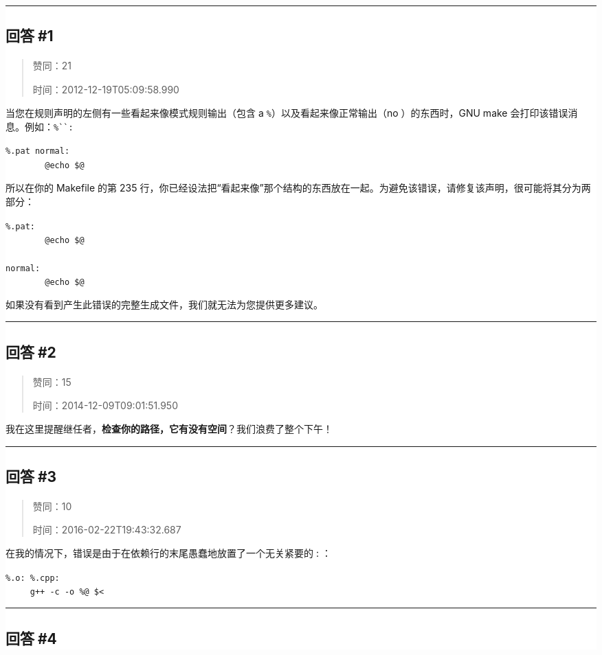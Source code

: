 * * *

## 回答 #1

> 赞同：21
> 
> 时间：2012-12-19T05:09:58.990

当您在规则声明的左侧有一些看起来像模式规则输出（包含 a `%`）以及看起来像正常输出（no ）的东西时，GNU make 会打印该错误消息。例如：`%``:`

```
%.pat normal:
        @echo $@ 
```

所以在你的 Makefile 的第 235 行，你已经设法把“看起来像”那个结构的东西放在一起。为避免该错误，请修复该声明，很可能将其分为两部分：

```
%.pat:
        @echo $@

normal:
        @echo $@ 
```

如果没有看到产生此错误的完整生成文件，我们就无法为您提供更多建议。

* * *

## 回答 #2

> 赞同：15
> 
> 时间：2014-12-09T09:01:51.950

我在这里提醒继任者，**检查你的路径，它有没有空间**？我们浪费了整个下午！

* * *

## 回答 #3

> 赞同：10
> 
> 时间：2016-02-22T19:43:32.687

在我的情况下，错误是由于在依赖行的末尾愚蠢地放置了一个无关紧要的 : ：

```
%.o: %.cpp:
     g++ -c -o %@ $< 
```

* * *

## 回答 #4
